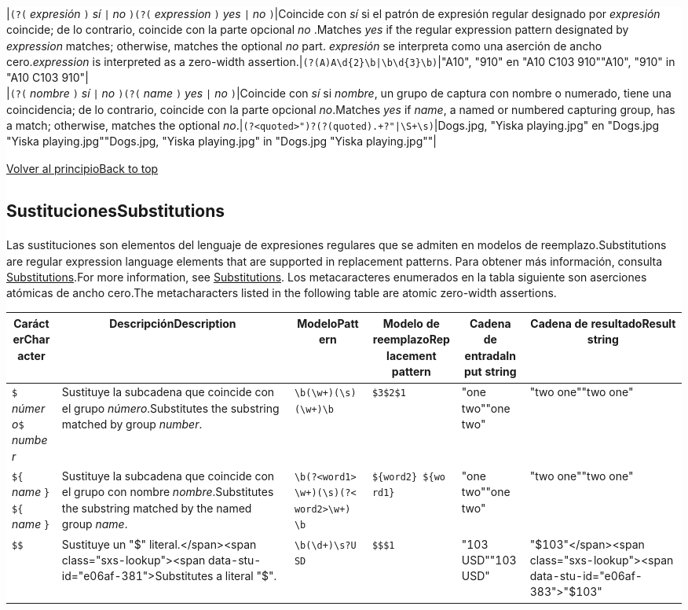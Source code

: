 |<span data-ttu-id="e06af-355">`(?(` *expresión* `)` *sí* <code>&#124;</code> *no* `)`</span><span class="sxs-lookup"><span data-stu-id="e06af-355">`(?(` *expression* `)` *yes* <code>&#124;</code> *no* `)`</span></span>|<span data-ttu-id="e06af-356">Coincide con *sí* si el patrón de expresión regular designado por *expresión* coincide; de lo contrario, coincide con la parte opcional *no* .</span><span class="sxs-lookup"><span data-stu-id="e06af-356">Matches *yes* if the regular expression pattern designated by *expression* matches; otherwise, matches the optional *no* part.</span></span> <span data-ttu-id="e06af-357">*expresión* se interpreta como una aserción de ancho cero.</span><span class="sxs-lookup"><span data-stu-id="e06af-357">*expression* is interpreted as a zero-width assertion.</span></span>|<code>(?(A)A\d{2}\b&#124;\b\d{3}\b)</code>|<span data-ttu-id="e06af-358">"A10", "910" en "A10 C103 910"</span><span class="sxs-lookup"><span data-stu-id="e06af-358">"A10", "910" in "A10 C103 910"</span></span>|  
|<span data-ttu-id="e06af-359">`(?(` *nombre* `)` *sí* <code>&#124;</code> *no* `)`</span><span class="sxs-lookup"><span data-stu-id="e06af-359">`(?(` *name* `)` *yes* <code>&#124;</code> *no* `)`</span></span>|<span data-ttu-id="e06af-360">Coincide con *sí* si *nombre*, un grupo de captura con nombre o numerado, tiene una coincidencia; de lo contrario, coincide con la parte opcional *no*.</span><span class="sxs-lookup"><span data-stu-id="e06af-360">Matches *yes* if *name*, a named or numbered capturing group, has a match; otherwise, matches the optional *no*.</span></span>|<code>(?&lt;quoted&gt;&quot;)?(?(quoted).+?&quot;&#124;\S+\s)</code>|<span data-ttu-id="e06af-361">Dogs.jpg, "Yiska playing.jpg" en "Dogs.jpg "Yiska playing.jpg""</span><span class="sxs-lookup"><span data-stu-id="e06af-361">Dogs.jpg, "Yiska playing.jpg" in "Dogs.jpg "Yiska playing.jpg""</span></span>|  
  
 [<span data-ttu-id="e06af-362">Volver al principio</span><span class="sxs-lookup"><span data-stu-id="e06af-362">Back to top</span></span>](#top)  
  
<a name="substitutions"></a>   
## <a name="substitutions"></a><span data-ttu-id="e06af-363">Sustituciones</span><span class="sxs-lookup"><span data-stu-id="e06af-363">Substitutions</span></span>  
 <span data-ttu-id="e06af-364">Las sustituciones son elementos del lenguaje de expresiones regulares que se admiten en modelos de reemplazo.</span><span class="sxs-lookup"><span data-stu-id="e06af-364">Substitutions are regular expression language elements that are supported in replacement patterns.</span></span> <span data-ttu-id="e06af-365">Para obtener más información, consulta [Substitutions](substitutions-in-regular-expressions.md).</span><span class="sxs-lookup"><span data-stu-id="e06af-365">For more information, see [Substitutions](substitutions-in-regular-expressions.md).</span></span> <span data-ttu-id="e06af-366">Los metacaracteres enumerados en la tabla siguiente son aserciones atómicas de ancho cero.</span><span class="sxs-lookup"><span data-stu-id="e06af-366">The metacharacters listed in the following table are atomic zero-width assertions.</span></span>  
  
|<span data-ttu-id="e06af-367">Carácter</span><span class="sxs-lookup"><span data-stu-id="e06af-367">Character</span></span>|<span data-ttu-id="e06af-368">Descripción</span><span class="sxs-lookup"><span data-stu-id="e06af-368">Description</span></span>|<span data-ttu-id="e06af-369">Modelo</span><span class="sxs-lookup"><span data-stu-id="e06af-369">Pattern</span></span>|<span data-ttu-id="e06af-370">Modelo de reemplazo</span><span class="sxs-lookup"><span data-stu-id="e06af-370">Replacement pattern</span></span>|<span data-ttu-id="e06af-371">Cadena de entrada</span><span class="sxs-lookup"><span data-stu-id="e06af-371">Input string</span></span>|<span data-ttu-id="e06af-372">Cadena de resultado</span><span class="sxs-lookup"><span data-stu-id="e06af-372">Result string</span></span>|  
|---------------|-----------------|-------------|-------------------------|------------------|-------------------|  
|<span data-ttu-id="e06af-373">`$` *número*</span><span class="sxs-lookup"><span data-stu-id="e06af-373">`$` *number*</span></span>|<span data-ttu-id="e06af-374">Sustituye la subcadena que coincide con el grupo *número*.</span><span class="sxs-lookup"><span data-stu-id="e06af-374">Substitutes the substring matched by group *number*.</span></span>|`\b(\w+)(\s)(\w+)\b`|`$3$2$1`|<span data-ttu-id="e06af-375">"one two"</span><span class="sxs-lookup"><span data-stu-id="e06af-375">"one two"</span></span>|<span data-ttu-id="e06af-376">"two one"</span><span class="sxs-lookup"><span data-stu-id="e06af-376">"two one"</span></span>|  
|<span data-ttu-id="e06af-377">`${` *name* `}`</span><span class="sxs-lookup"><span data-stu-id="e06af-377">`${` *name* `}`</span></span>|<span data-ttu-id="e06af-378">Sustituye la subcadena que coincide con el grupo con nombre *nombre*.</span><span class="sxs-lookup"><span data-stu-id="e06af-378">Substitutes the substring matched by the named group *name*.</span></span>|`\b(?<word1>\w+)(\s)(?<word2>\w+)\b`|`${word2} ${word1}`|<span data-ttu-id="e06af-379">"one two"</span><span class="sxs-lookup"><span data-stu-id="e06af-379">"one two"</span></span>|<span data-ttu-id="e06af-380">"two one"</span><span class="sxs-lookup"><span data-stu-id="e06af-380">"two one"</span></span>|  
|`$$`|<span data-ttu-id="e06af-381">Sustituye un "$" literal.</span><span class="sxs-lookup"><span data-stu-id="e06af-381">Substitutes a literal "$".</span></span>|`\b(\d+)\s?USD`|`$$$1`|<span data-ttu-id="e06af-382">"103 USD"</span><span class="sxs-lookup"><span data-stu-id="e06af-382">"103 USD"</span></span>|<span data-ttu-id="e06af-383">"$103"</span><span class="sxs-lookup"><span data-stu-id="e06af-383">"$103"</span></span>|  